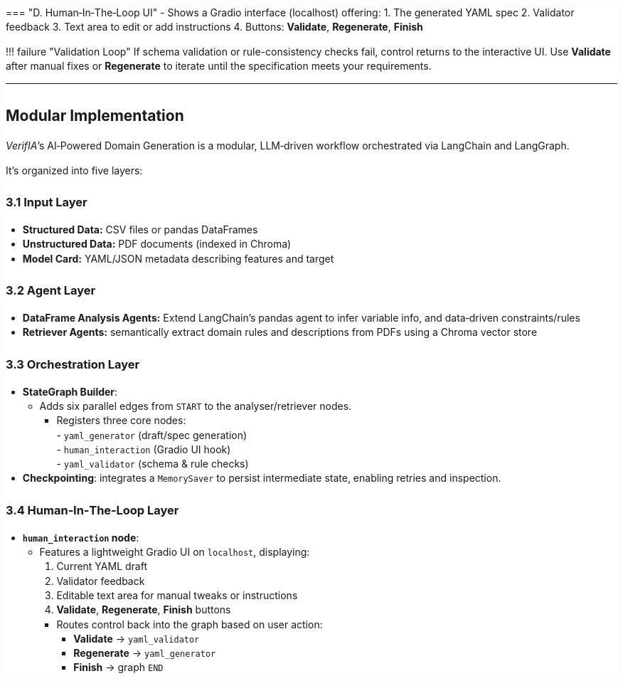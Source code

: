 === "D. Human‑In‑The‑Loop UI"
    - Shows a Gradio interface (localhost) offering:
        1. The generated YAML spec
        2. Validator feedback
        3. Text area to edit or add instructions
        4. Buttons: **Validate**, **Regenerate**, **Finish**

!!! failure "Validation Loop"
    If schema validation or rule-consistency checks fail, control returns to the interactive UI. 
    Use **Validate** after manual fixes or **Regenerate** to iterate until the specification meets your requirements.

---

## Modular Implementation

*VerifIA*’s AI‑Powered Domain Generation is a modular, LLM‑driven workflow orchestrated via LangChain and LangGraph. 

It’s organized into five layers:

### 3.1 Input Layer
- **Structured Data:** CSV files or pandas DataFrames  
- **Unstructured Data:** PDF documents (indexed in Chroma)  
- **Model Card:** YAML/JSON metadata describing features and target  

### 3.2 Agent Layer
- **DataFrame Analysis Agents:** Extend LangChain’s pandas agent to infer variable info, and data‑driven constraints/rules  
- **Retriever Agents:** semantically extract domain rules and descriptions from PDFs using a Chroma vector store  

### 3.3 Orchestration Layer
- **StateGraph Builder**:
    - Adds six parallel edges from `START` to the analyser/retriever nodes.
      - Registers three core nodes:  
                - `yaml_generator` (draft/spec generation)  
                - `human_interaction` (Gradio UI hook)  
                - `yaml_validator` (schema & rule checks)  
- **Checkpointing**: integrates a `MemorySaver` to persist intermediate state, enabling retries and inspection.


### 3.4 Human‑In‑The‑Loop Layer  
- **`human_interaction` node**:  
    - Features a lightweight Gradio UI on `localhost`, displaying:
        1. Current YAML draft  
        2. Validator feedback
        3. Editable text area for manual tweaks or instructions  
        4. **Validate**, **Regenerate**, **Finish** buttons  
      - Routes control back into the graph based on user action:
        - **Validate** → `yaml_validator`  
        - **Regenerate** → `yaml_generator`  
        - **Finish** → graph `END`
